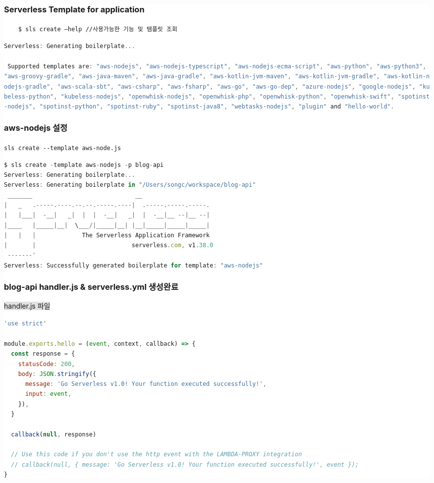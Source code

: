 ### Serverless Template for application

```console
	$ sls create —help //사용가능한 기능 및 템플릿 조회
```

```js
Serverless: Generating boilerplate...

 Supported templates are: "aws-nodejs", "aws-nodejs-typescript", "aws-nodejs-ecma-script", "aws-python", "aws-python3", "aws-groovy-gradle", "aws-java-maven", "aws-java-gradle", "aws-kotlin-jvm-maven", "aws-kotlin-jvm-gradle", "aws-kotlin-nodejs-gradle", "aws-scala-sbt", "aws-csharp", "aws-fsharp", "aws-go", "aws-go-dep", "azure-nodejs", "google-nodejs", "kubeless-python", "kubeless-nodejs", "openwhisk-nodejs", "openwhisk-php", "openwhisk-python", "openwhisk-swift", "spotinst-nodejs", "spotinst-python", "spotinst-ruby", "spotinst-java8", "webtasks-nodejs", "plugin" and "hello-world".
```

### aws-nodejs 설정

```console
sls create --template aws-node.js
```

```js
$ sls create -template aws-nodejs -p blog-api
Serverless: Generating boilerplate...
Serverless: Generating boilerplate in "/Users/songc/workspace/blog-api"
 _______                             __
|   _   .-----.----.--.--.-----.----|  .-----.-----.-----.
|   |___|  -__|   _|  |  |  -__|   _|  |  -__|__ --|__ --|
|____   |_____|__|  \___/|_____|__| |__|_____|_____|_____|
|   |   |             The Serverless Application Framework
|       |                           serverless.com, v1.38.0
 -------'
Serverless: Successfully generated boilerplate for template: "aws-nodejs"
```

### <span> blog-api handler.js & serverless.yml 생성완료</span>

<span style="background-color: #e1e1e1">handler.js 파일</span>

```javascript
'use strict'

module.exports.hello = (event, context, callback) => {
  const response = {
    statusCode: 200,
    body: JSON.stringify({
      message: 'Go Serverless v1.0! Your function executed successfully!',
      input: event,
    }),
  }

  callback(null, response)

  // Use this code if you don't use the http event with the LAMBDA-PROXY integration
  // callback(null, { message: 'Go Serverless v1.0! Your function executed successfully!', event });
}
```
